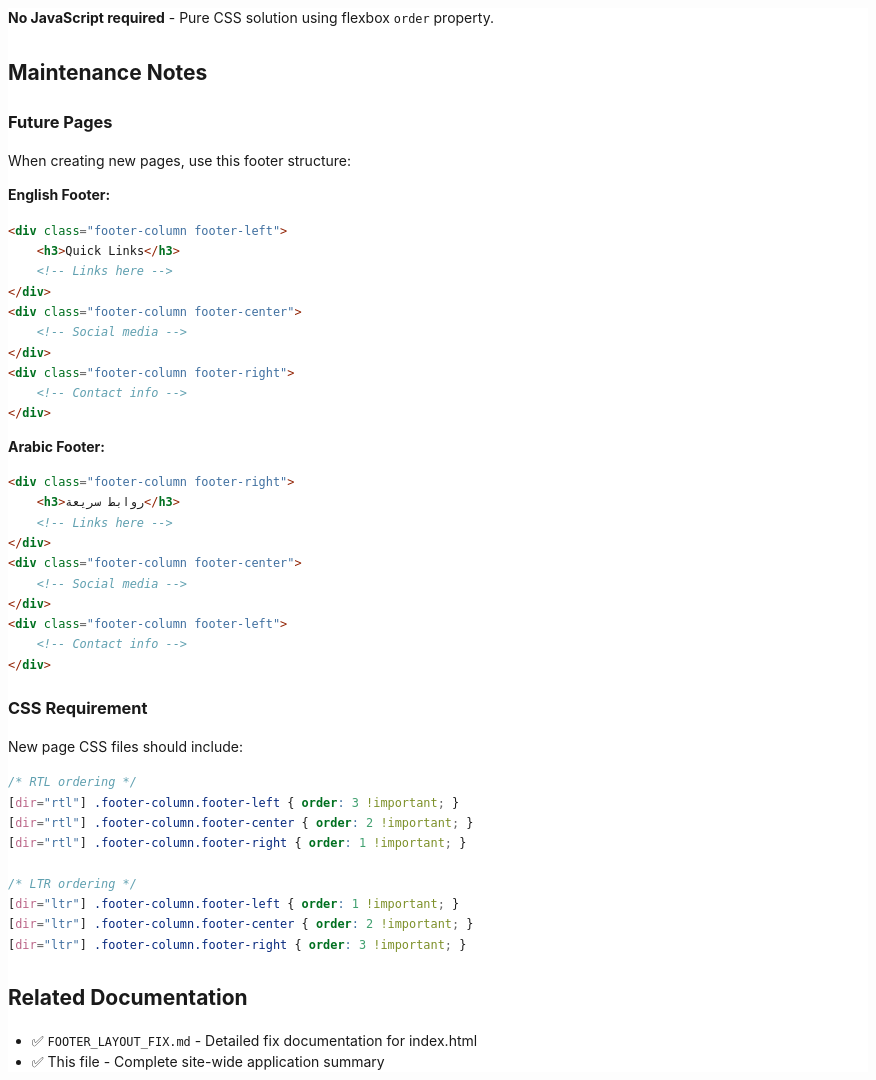 **No JavaScript required** - Pure CSS solution using flexbox `order` property.

## Maintenance Notes

### Future Pages
When creating new pages, use this footer structure:

**English Footer:**
```html
<div class="footer-column footer-left">
    <h3>Quick Links</h3>
    <!-- Links here -->
</div>
<div class="footer-column footer-center">
    <!-- Social media -->
</div>
<div class="footer-column footer-right">
    <!-- Contact info -->
</div>
```

**Arabic Footer:**
```html
<div class="footer-column footer-right">
    <h3>روابط سريعة</h3>
    <!-- Links here -->
</div>
<div class="footer-column footer-center">
    <!-- Social media -->
</div>
<div class="footer-column footer-left">
    <!-- Contact info -->
</div>
```

### CSS Requirement
New page CSS files should include:
```css
/* RTL ordering */
[dir="rtl"] .footer-column.footer-left { order: 3 !important; }
[dir="rtl"] .footer-column.footer-center { order: 2 !important; }
[dir="rtl"] .footer-column.footer-right { order: 1 !important; }

/* LTR ordering */
[dir="ltr"] .footer-column.footer-left { order: 1 !important; }
[dir="ltr"] .footer-column.footer-center { order: 2 !important; }
[dir="ltr"] .footer-column.footer-right { order: 3 !important; }
```

## Related Documentation
- ✅ `FOOTER_LAYOUT_FIX.md` - Detailed fix documentation for index.html
- ✅ This file - Complete site-wide application summary
